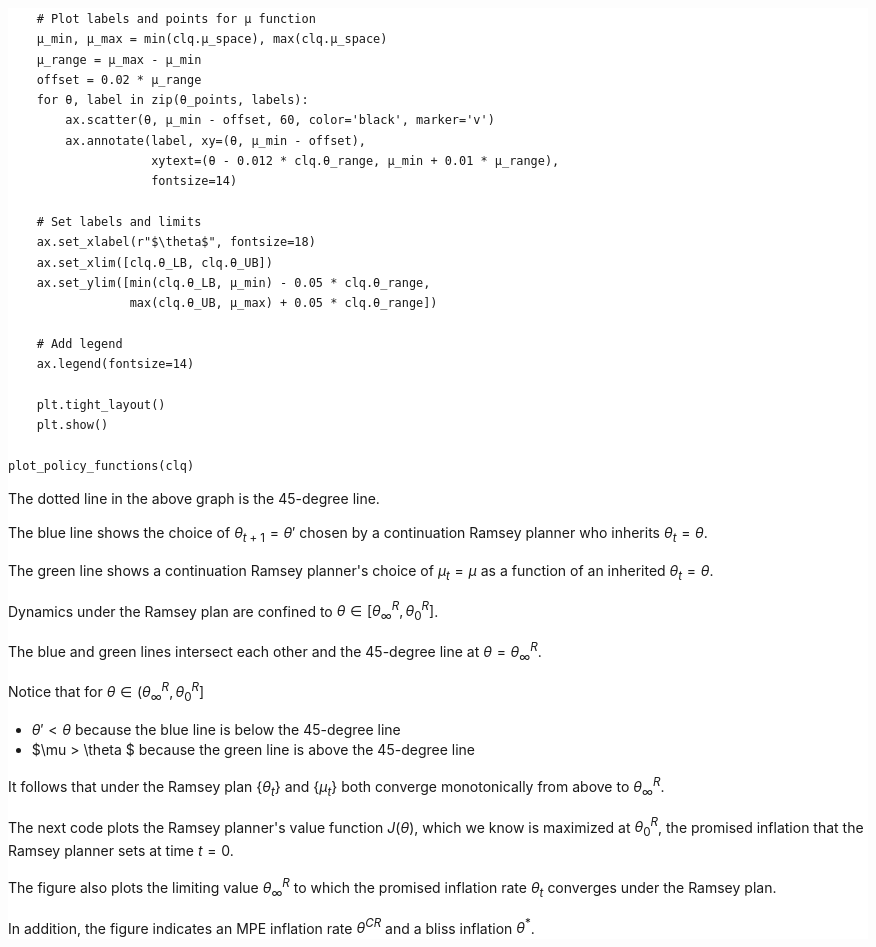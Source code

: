 ```{code-cell} ipython3
    # Plot labels and points for μ function
    μ_min, μ_max = min(clq.μ_space), max(clq.μ_space)
    μ_range = μ_max - μ_min
    offset = 0.02 * μ_range
    for θ, label in zip(θ_points, labels):
        ax.scatter(θ, μ_min - offset, 60, color='black', marker='v')
        ax.annotate(label, xy=(θ, μ_min - offset),
                    xytext=(θ - 0.012 * clq.θ_range, μ_min + 0.01 * μ_range),
                    fontsize=14)

    # Set labels and limits
    ax.set_xlabel(r"$\theta$", fontsize=18)
    ax.set_xlim([clq.θ_LB, clq.θ_UB])
    ax.set_ylim([min(clq.θ_LB, μ_min) - 0.05 * clq.θ_range, 
                 max(clq.θ_UB, μ_max) + 0.05 * clq.θ_range])
    
    # Add legend
    ax.legend(fontsize=14)

    plt.tight_layout()
    plt.show()

plot_policy_functions(clq)
```

The dotted line in the above graph is the 45-degree line.

The blue line shows  the choice of $\theta_{t+1} = \theta'$ chosen by a
continuation Ramsey planner who inherits $\theta_t = \theta$.

The green line shows a  continuation Ramsey planner's choice of
$\mu_t = \mu$ as a function of an inherited $\theta_t = \theta$.

Dynamics under the Ramsey plan are confined to $\theta \in \left[ \theta_\infty^R, \theta_0^R \right]$.  

The blue and green lines intersect each other and the 45-degree line at $\theta =\theta_{\infty}^R$.

Notice that for  $\theta \in \left(\theta_\infty^R, \theta_0^R \right]$

  * $\theta' < \theta$  because the blue line is below the 45-degree line
  * $\mu > \theta $ because the green line is above the 45-degree line

It follows that under the Ramsey plan  $\{\theta_t\}$ and $\{\mu_t\}$ both converge monotonically from above to $\theta_\infty^R$. 


The next code  plots the Ramsey planner's value function $J(\theta)$, which we know is maximized at   $\theta^R_0$, the promised inflation that the Ramsey planner  sets
at time $t=0$.

The figure also plots the limiting value $\theta_\infty^R$ to which  the promised  inflation rate $\theta_t$ converges under the Ramsey plan.

In addition, the figure indicates an MPE inflation rate $\theta^{CR}$ and a bliss inflation $\theta^*$.
